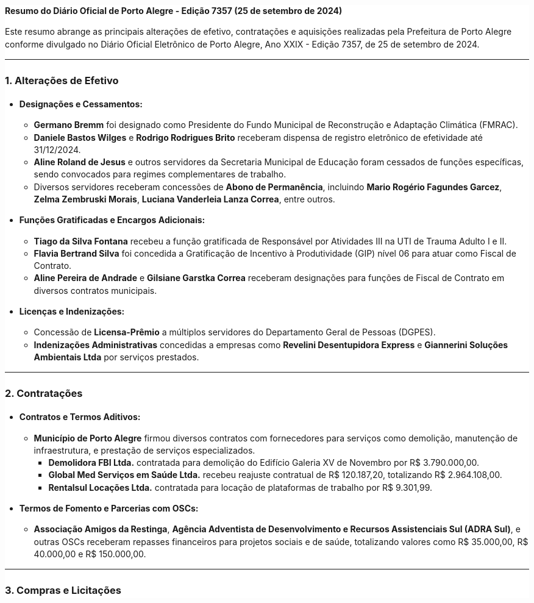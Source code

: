**Resumo do Diário Oficial de Porto Alegre - Edição 7357 (25 de setembro de 2024)**

Este resumo abrange as principais alterações de efetivo, contratações e aquisições realizadas pela Prefeitura de Porto Alegre conforme divulgado no Diário Oficial Eletrônico de Porto Alegre, Ano XXIX - Edição 7357, de 25 de setembro de 2024.

---

### 1. **Alterações de Efetivo**

- **Designações e Cessamentos:**
  - **Germano Bremm** foi designado como Presidente do Fundo Municipal de Reconstrução e Adaptação Climática (FMRAC).
  - **Daniele Bastos Wilges** e **Rodrigo Rodrigues Brito** receberam dispensa de registro eletrônico de efetividade até 31/12/2024.
  - **Aline Roland de Jesus** e outros servidores da Secretaria Municipal de Educação foram cessados de funções específicas, sendo convocados para regimes complementares de trabalho.
  - Diversos servidores receberam concessões de **Abono de Permanência**, incluindo **Mario Rogério Fagundes Garcez**, **Zelma Zembruski Morais**, **Luciana Vanderleia Lanza Correa**, entre outros.
  
- **Funções Gratificadas e Encargos Adicionais:**
  - **Tiago da Silva Fontana** recebeu a função gratificada de Responsável por Atividades III na UTI de Trauma Adulto I e II.
  - **Flavia Bertrand Silva** foi concedida a Gratificação de Incentivo à Produtividade (GIP) nível 06 para atuar como Fiscal de Contrato.
  - **Aline Pereira de Andrade** e **Gilsiane Garstka Correa** receberam designações para funções de Fiscal de Contrato em diversos contratos municipais.

- **Licenças e Indenizações:**
  - Concessão de **Licensa-Prêmio** a múltiplos servidores do Departamento Geral de Pessoas (DGPES).
  - **Indenizações Administrativas** concedidas a empresas como **Revelini Desentupidora Express** e **Giannerini Soluções Ambientais Ltda** por serviços prestados.

---

### 2. **Contratações**

- **Contratos e Termos Aditivos:**
  - **Município de Porto Alegre** firmou diversos contratos com fornecedores para serviços como demolição, manutenção de infraestrutura, e prestação de serviços especializados.
    - **Demolidora FBI Ltda.** contratada para demolição do Edifício Galeria XV de Novembro por R$ 3.790.000,00.
    - **Global Med Serviços em Saúde Ltda.** recebeu reajuste contratual de R$ 120.187,20, totalizando R$ 2.964.108,00.
    - **Rentalsul Locações Ltda.** contratada para locação de plataformas de trabalho por R$ 9.301,99.
  
- **Termos de Fomento e Parcerias com OSCs:**
  - **Associação Amigos da Restinga**, **Agência Adventista de Desenvolvimento e Recursos Assistenciais Sul (ADRA Sul)**, e outras OSCs receberam repasses financeiros para projetos sociais e de saúde, totalizando valores como R$ 35.000,00, R$ 40.000,00 e R$ 150.000,00.

---

### 3. **Compras e Licitações**
